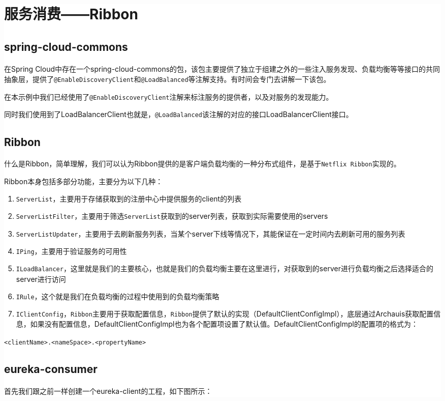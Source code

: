 # 服务消费——Ribbon

## spring-cloud-commons

在Spring Cloud中存在一个spring-cloud-commons的包，该包主要提供了独立于组建之外的一些注入服务发现、负载均衡等等接口的共同抽象层，提供了`@EnableDiscoveryClient`和`@LoadBalanced`等注解支持。有时间会专门去讲解一下该包。

在本示例中我们已经使用了`@EnableDiscoveryClient`注解来标注服务的提供者，以及对服务的发现能力。

同时我们使用到了LoadBalancerClient也就是，`@LoadBalanced`该注解的对应的接口LoadBalancerClient接口。

## Ribbon

什么是Ribbon，简单理解，我们可以认为Ribbon提供的是客户端负载均衡的一种分布式组件，是基于`Netflix Ribbon`实现的。

Ribbon本身包括多部分功能，主要分为以下几种：

1. `ServerList`，主要用于存储获取到的注册中心中提供服务的client的列表

2. `ServerListFilter`，主要用于筛选`ServerList`获取到的server列表，获取到实际需要使用的servers

3. `ServerListUpdater`，主要用于去刷新服务列表，当某个server下线等情况下，其能保证在一定时间内去刷新可用的服务列表

4. `IPing`，主要用于验证服务的可用性

5. `ILoadBalancer`，这里就是我们的主要核心，也就是我们的负载均衡主要在这里进行，对获取到的server进行负载均衡之后选择适合的server进行访问

6. `IRule`，这个就是我们在负载均衡的过程中使用到的负载均衡策略

7. `IClientConfig`，`Ribbon`主要用于获取配置信息，`Ribbon`提供了默认的实现（DefaultClientConfigImpl），底层通过Archauis获取配置信息，如果没有配置信息，DefaultClientConfigImpl也为各个配置项设置了默认值。DefaultClientConfigImpl的配置项的格式为：

```text
<clientName>.<nameSpace>.<propertyName>
```

## eureka-consumer

首先我们跟之前一样创建一个eureka-client的工程，如下图所示：
